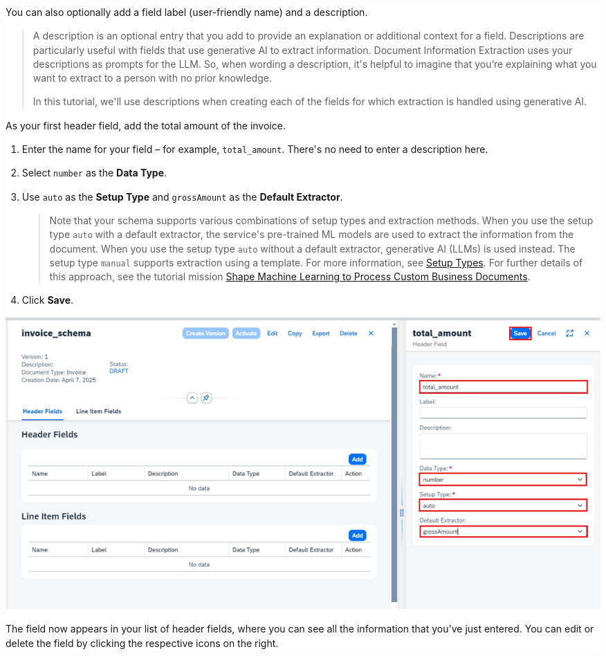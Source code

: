 You can also optionally add a field label (user-friendly name) and a description.

>A description is an optional entry that you add to provide an explanation or additional context for a field. Descriptions are particularly useful with fields that use generative AI to extract information. Document Information Extraction uses your descriptions as prompts for the LLM. So, when wording a description, it's helpful to imagine that you’re explaining what you want to extract to a person with no prior knowledge.
>
>In this tutorial, we'll use descriptions when creating each of the fields for which extraction is handled using generative AI.

As your first header field, add the total amount of the invoice.

1. Enter the name for your field – for example, `total_amount`. There's no need to enter a description here.

2. Select `number` as the **Data Type**.

3. Use `auto` as the **Setup Type** and `grossAmount` as the **Default Extractor**.

    >Note that your schema supports various combinations of setup types and extraction methods. When you use the setup type `auto` with a default extractor, the service's pre-trained ML models are used to extract the information from the document. When you use the setup type `auto` without a default extractor, generative AI (LLMs) is used instead. The setup type `manual` supports extraction using a template. For more information, see [Setup Types](https://help.sap.com/docs/document-information-extraction/document-information-extraction/setup-types). For further details of this approach, see the tutorial mission [Shape Machine Learning to Process Custom Business Documents](https://developers.sap.com/mission.btp-aibus-shape-ml-custom.html). 

4. Click **Save**.
   
![LLM](add-number.png)

The field now appears in your list of header fields, where you can see all the information that you've just entered. You can edit or delete the field by clicking the respective icons on the right.
